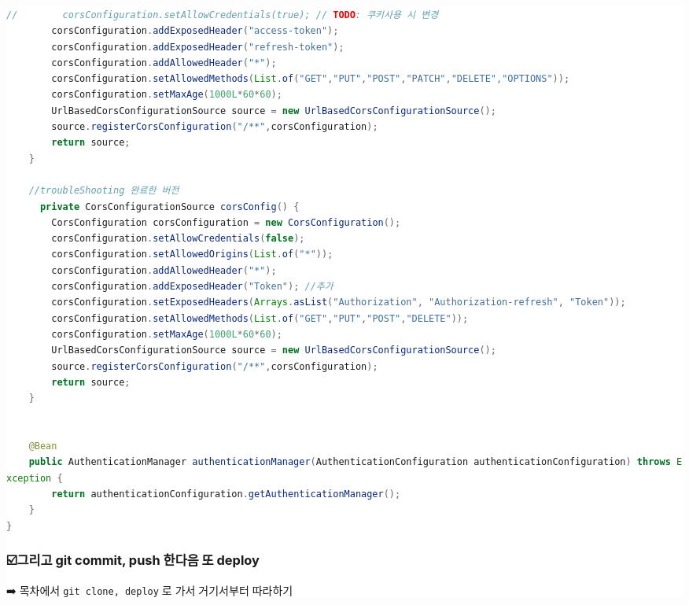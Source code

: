 ```java
//        corsConfiguration.setAllowCredentials(true); // TODO: 쿠키사용 시 변경
        corsConfiguration.addExposedHeader("access-token");
        corsConfiguration.addExposedHeader("refresh-token");
        corsConfiguration.addAllowedHeader("*");
        corsConfiguration.setAllowedMethods(List.of("GET","PUT","POST","PATCH","DELETE","OPTIONS"));
        corsConfiguration.setMaxAge(1000L*60*60);
        UrlBasedCorsConfigurationSource source = new UrlBasedCorsConfigurationSource();
        source.registerCorsConfiguration("/**",corsConfiguration);
        return source;
    }

    //troubleShooting 완료한 버전
      private CorsConfigurationSource corsConfig() {
        CorsConfiguration corsConfiguration = new CorsConfiguration();
        corsConfiguration.setAllowCredentials(false);
        corsConfiguration.setAllowedOrigins(List.of("*"));
        corsConfiguration.addAllowedHeader("*");
        corsConfiguration.addExposedHeader("Token"); //추가
        corsConfiguration.setExposedHeaders(Arrays.asList("Authorization", "Authorization-refresh", "Token"));
        corsConfiguration.setAllowedMethods(List.of("GET","PUT","POST","DELETE"));
        corsConfiguration.setMaxAge(1000L*60*60);
        UrlBasedCorsConfigurationSource source = new UrlBasedCorsConfigurationSource();
        source.registerCorsConfiguration("/**",corsConfiguration);
        return source;
    }


    @Bean
    public AuthenticationManager authenticationManager(AuthenticationConfiguration authenticationConfiguration) throws Exception {
        return authenticationConfiguration.getAuthenticationManager();
    }
}

```

### ☑️그리고 git commit, push 한다음 또 deploy

➡️ 목차에서 `git clone, deploy` 로 가서 거기서부터 따라하기
